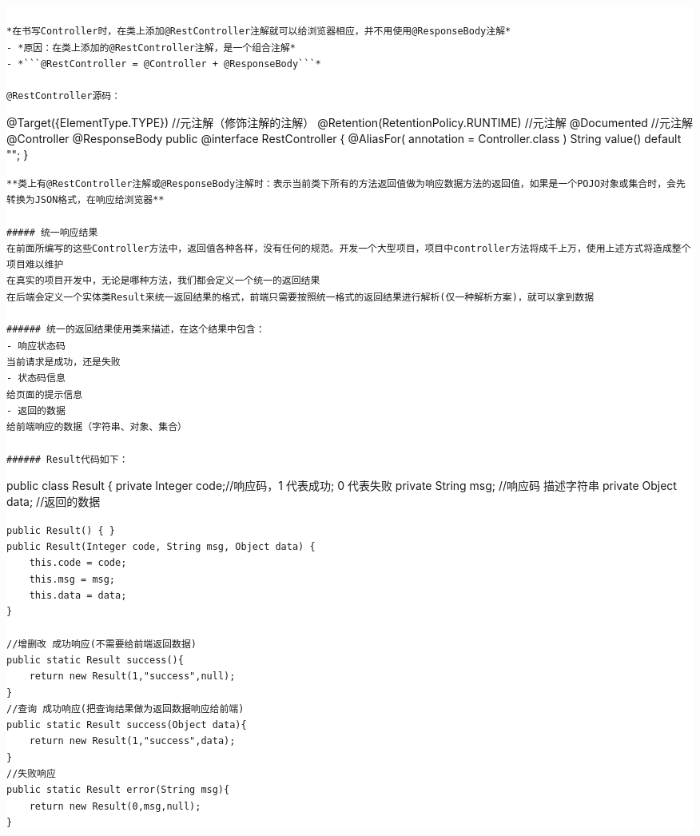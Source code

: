 ```

*在书写Controller时，在类上添加@RestController注解就可以给浏览器相应，并不用使用@ResponseBody注解*
- *原因：在类上添加的@RestController注解，是一个组合注解*
- *```@RestController = @Controller + @ResponseBody```*

@RestController源码：
```
  @Target({ElementType.TYPE}) //元注解（修饰注解的注解）
  @Retention(RetentionPolicy.RUNTIME) //元注解
  @Documented //元注解
  @Controller
  @ResponseBody
  public @interface RestController {
      @AliasFor(
          annotation = Controller.class
      )
      String value() default "";
  }
```
**类上有@RestController注解或@ResponseBody注解时：表示当前类下所有的方法返回值做为响应数据方法的返回值，如果是一个POJO对象或集合时，会先转换为JSON格式，在响应给浏览器**

##### 统一响应结果
在前面所编写的这些Controller方法中，返回值各种各样，没有任何的规范。开发一个大型项目，项目中controller方法将成千上万，使用上述方式将造成整个项目难以维护
在真实的项目开发中，无论是哪种方法，我们都会定义一个统一的返回结果
在后端会定义一个实体类Result来统一返回结果的格式，前端只需要按照统一格式的返回结果进行解析(仅一种解析方案)，就可以拿到数据

###### 统一的返回结果使用类来描述，在这个结果中包含：
- 响应状态码
当前请求是成功，还是失败
- 状态码信息
给页面的提示信息
- 返回的数据
给前端响应的数据（字符串、对象、集合）

###### Result代码如下：
```
public class Result {
    private Integer code;//响应码，1 代表成功; 0 代表失败
    private String msg; //响应码 描述字符串
    private Object data; //返回的数据

    public Result() { }
    public Result(Integer code, String msg, Object data) {
        this.code = code;
        this.msg = msg;
        this.data = data;
    }

    //增删改 成功响应(不需要给前端返回数据)
    public static Result success(){
        return new Result(1,"success",null);
    }
    //查询 成功响应(把查询结果做为返回数据响应给前端)
    public static Result success(Object data){
        return new Result(1,"success",data);
    }
    //失败响应
    public static Result error(String msg){
        return new Result(0,msg,null);
    }
